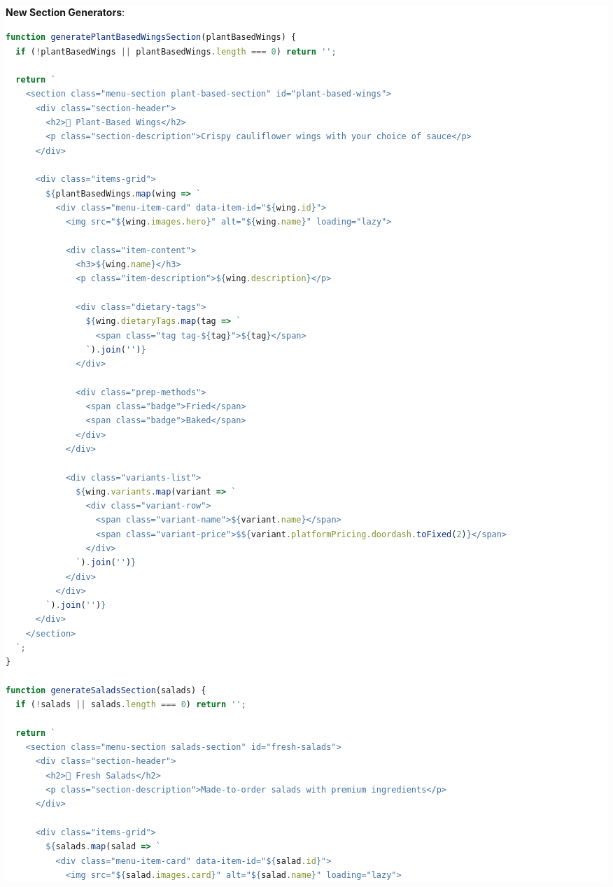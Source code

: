 **New Section Generators**:

```javascript
function generatePlantBasedWingsSection(plantBasedWings) {
  if (!plantBasedWings || plantBasedWings.length === 0) return '';

  return `
    <section class="menu-section plant-based-section" id="plant-based-wings">
      <div class="section-header">
        <h2>🌱 Plant-Based Wings</h2>
        <p class="section-description">Crispy cauliflower wings with your choice of sauce</p>
      </div>

      <div class="items-grid">
        ${plantBasedWings.map(wing => `
          <div class="menu-item-card" data-item-id="${wing.id}">
            <img src="${wing.images.hero}" alt="${wing.name}" loading="lazy">

            <div class="item-content">
              <h3>${wing.name}</h3>
              <p class="item-description">${wing.description}</p>

              <div class="dietary-tags">
                ${wing.dietaryTags.map(tag => `
                  <span class="tag tag-${tag}">${tag}</span>
                `).join('')}
              </div>

              <div class="prep-methods">
                <span class="badge">Fried</span>
                <span class="badge">Baked</span>
              </div>
            </div>

            <div class="variants-list">
              ${wing.variants.map(variant => `
                <div class="variant-row">
                  <span class="variant-name">${variant.name}</span>
                  <span class="variant-price">$${variant.platformPricing.doordash.toFixed(2)}</span>
                </div>
              `).join('')}
            </div>
          </div>
        `).join('')}
      </div>
    </section>
  `;
}

function generateSaladsSection(salads) {
  if (!salads || salads.length === 0) return '';

  return `
    <section class="menu-section salads-section" id="fresh-salads">
      <div class="section-header">
        <h2>🥗 Fresh Salads</h2>
        <p class="section-description">Made-to-order salads with premium ingredients</p>
      </div>

      <div class="items-grid">
        ${salads.map(salad => `
          <div class="menu-item-card" data-item-id="${salad.id}">
            <img src="${salad.images.card}" alt="${salad.name}" loading="lazy">
```